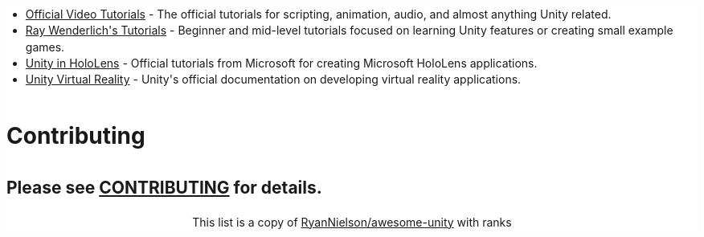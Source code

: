 * [Official Video Tutorials](http://unity3d.com/learn/tutorials/modules) - The official tutorials for scripting, animation, audio, and almost anything Unity related.
* [Ray Wenderlich's Tutorials](http://www.raywenderlich.com/category/unity) - Beginner and mid-level tutorials focused on learning Unity features or creating small example games.
* [Unity in HoloLens](https://developer.microsoft.com/en-us/windows/holographic/unity_development_overview) - Official tutorials from Microsoft for creating Microsoft HoloLens applications.
* [Unity Virtual Reality](http://docs.unity3d.com/Manual/VROverview.html) - Unity's official documentation on developing virtual reality applications.

# Contributing
Please see [CONTRIBUTING](https://github.com/RyanNielson/awesome-unity/blob/master/CONTRIBUTING.md) for details.
---
<p align="center">
	This list is a copy of <a href="RyanNielson/awesome-unity">RyanNielson/awesome-unity</a> with ranks
</p>
